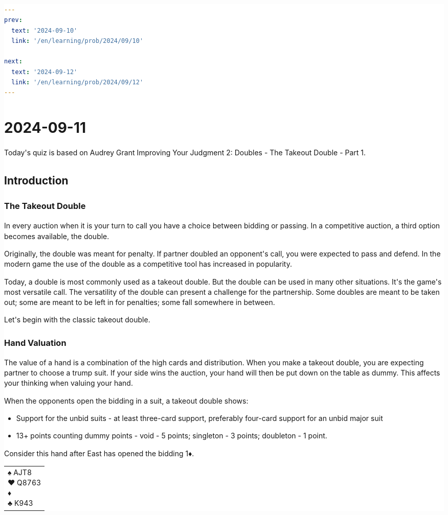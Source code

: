 ```yaml
---
prev:
  text: '2024-09-10'
  link: '/en/learning/prob/2024/09/10'

next:
  text: '2024-09-12'
  link: '/en/learning/prob/2024/09/12'
---
```


# 2024-09-11

Today's quiz is based on Audrey Grant Improving Your Judgment 2: Doubles - The Takeout Double - Part 1.

<Badge type="danger" text="Bid"/>

## Introduction

### The Takeout Double

In every auction when it is your turn to call you have a choice between bidding or passing. In a competitive auction, a third option becomes available, the double.

Originally, the double was meant for penalty. If partner doubled an opponent's call, you were expected to pass and defend. In the modern game the use of the double as a competitive tool has increased in popularity.

Today, a double is most commonly used as a takeout double. But the double can be used in many other situations. It's the game's most versatile call. The versatility of the double can present a challenge for the partnership. Some doubles are meant to be taken out; some are meant to be left in for penalties; some fall somewhere in between. 

Let's begin with the classic takeout double.

### Hand Valuation

The value of a hand is a combination of the high cards and distribution. When you make a takeout double, you are expecting partner to choose a trump suit. If your side wins the auction, your hand will then be put down on the table as dummy. This affects your thinking when valuing your hand.

When the opponents open the bidding in a suit, a takeout double shows:

- Support for the unbid suits - at least three-card support,
preferably four-card support for an unbid major suit

- 13+ points counting dummy points - void - 5 points; singleton - 3
points; doubleton - 1 point.

Consider this hand after East has opened the bidding 1♦.

<table class="hand">
	<tr>
		<td>♠ AJT8<br>♥ Q8763<br>♦ <br>♣ K943</td>
	</tr>
</table>
